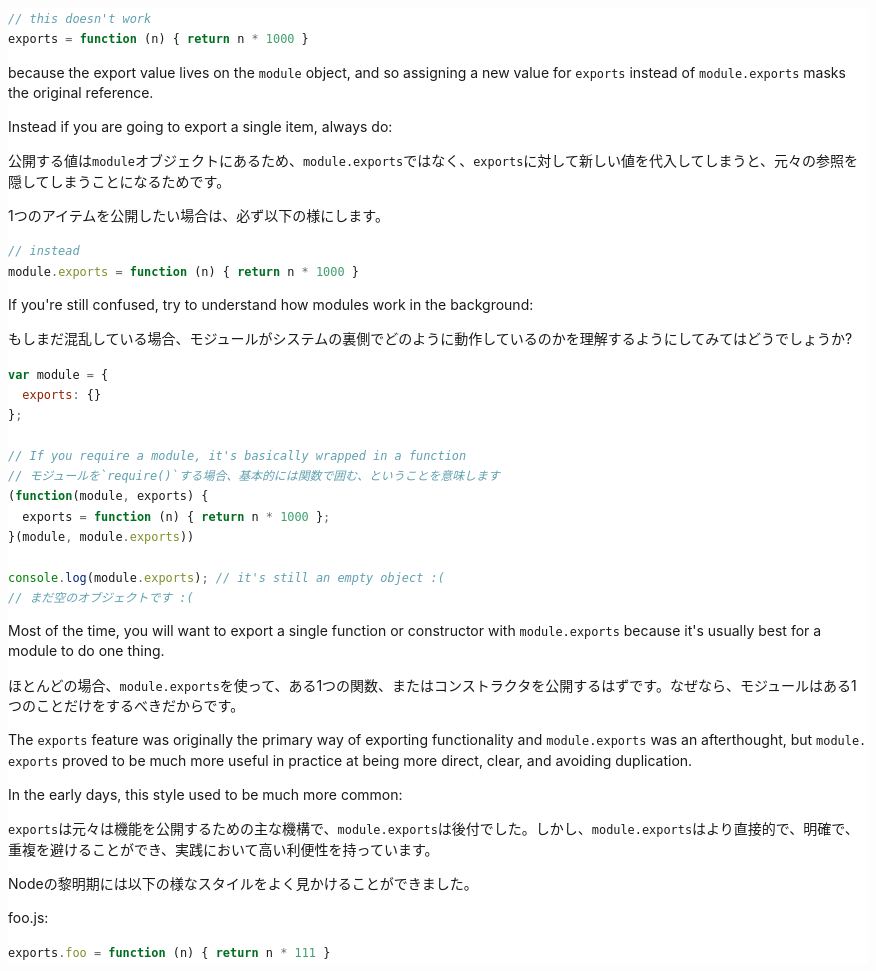 ``` js
// this doesn't work
exports = function (n) { return n * 1000 }
```

because the export value lives on the `module` object, and so assigning a new
value for `exports` instead of `module.exports` masks the original reference. 

Instead if you are going to export a single item, always do:

公開する値は`module`オブジェクトにあるため、`module.exports`ではなく、`exports`に対して新しい値を代入してしまうと、元々の参照を隠してしまうことになるためです。

1つのアイテムを公開したい場合は、必ず以下の様にします。

``` js
// instead
module.exports = function (n) { return n * 1000 }
```

If you're still confused, try to understand how modules work in
the background:

もしまだ混乱している場合、モジュールがシステムの裏側でどのように動作しているのかを理解するようにしてみてはどうでしょうか?

``` js
var module = {
  exports: {}
};

// If you require a module, it's basically wrapped in a function
// モジュールを`require()`する場合、基本的には関数で囲む、ということを意味します
(function(module, exports) {
  exports = function (n) { return n * 1000 };
}(module, module.exports))

console.log(module.exports); // it's still an empty object :(
// まだ空のオブジェクトです :(
```

Most of the time, you will want to export a single function or constructor with
`module.exports` because it's usually best for a module to do one thing.

ほとんどの場合、`module.exports`を使って、ある1つの関数、またはコンストラクタを公開するはずです。なぜなら、モジュールはある1つのことだけをするべきだからです。

The `exports` feature was originally the primary way of exporting functionality
and `module.exports` was an afterthought, but `module.exports` proved to be much
more useful in practice at being more direct, clear, and avoiding duplication.

In the early days, this style used to be much more common:

`exports`は元々は機能を公開するための主な機構で、`module.exports`は後付でした。しかし、`module.exports`はより直接的で、明確で、重複を避けることができ、実践において高い利便性を持っています。

Nodeの黎明期には以下の様なスタイルをよく見かけることができました。

foo.js:

``` js
exports.foo = function (n) { return n * 111 }
```
